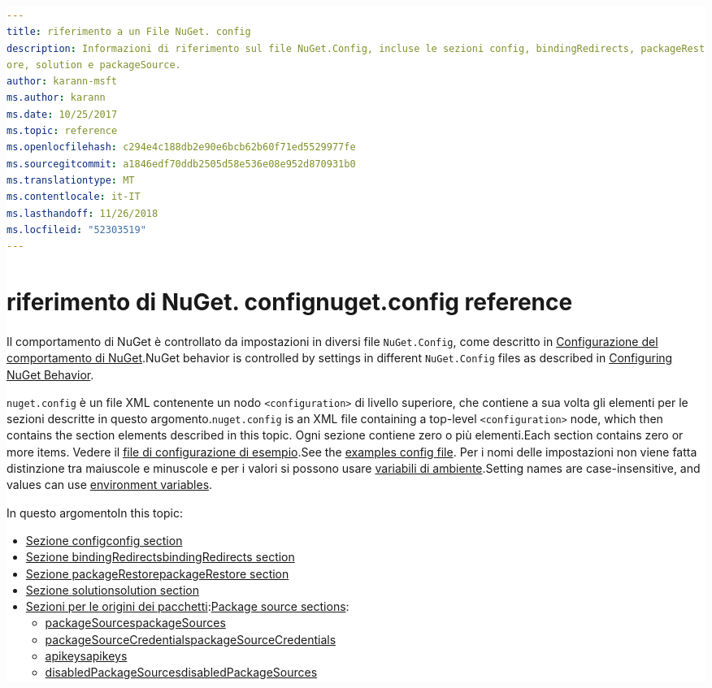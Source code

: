 ```yaml
---
title: riferimento a un File NuGet. config
description: Informazioni di riferimento sul file NuGet.Config, incluse le sezioni config, bindingRedirects, packageRestore, solution e packageSource.
author: karann-msft
ms.author: karann
ms.date: 10/25/2017
ms.topic: reference
ms.openlocfilehash: c294e4c188db2e90e6bcb62b60f71ed5529977fe
ms.sourcegitcommit: a1846edf70ddb2505d58e536e08e952d870931b0
ms.translationtype: MT
ms.contentlocale: it-IT
ms.lasthandoff: 11/26/2018
ms.locfileid: "52303519"
---
```

# <a name="nugetconfig-reference"></a><span data-ttu-id="442f8-103">riferimento di NuGet. config</span><span class="sxs-lookup"><span data-stu-id="442f8-103">nuget.config reference</span></span>

<span data-ttu-id="442f8-104">Il comportamento di NuGet è controllato da impostazioni in diversi file `NuGet.Config`, come descritto in [Configurazione del comportamento di NuGet](../consume-packages/configuring-nuget-behavior.md).</span><span class="sxs-lookup"><span data-stu-id="442f8-104">NuGet behavior is controlled by settings in different `NuGet.Config` files as described in [Configuring NuGet Behavior](../consume-packages/configuring-nuget-behavior.md).</span></span>

<span data-ttu-id="442f8-105">`nuget.config` è un file XML contenente un nodo `<configuration>` di livello superiore, che contiene a sua volta gli elementi per le sezioni descritte in questo argomento.</span><span class="sxs-lookup"><span data-stu-id="442f8-105">`nuget.config` is an XML file containing a top-level `<configuration>` node, which then contains the section elements described in this topic.</span></span> <span data-ttu-id="442f8-106">Ogni sezione contiene zero o più elementi.</span><span class="sxs-lookup"><span data-stu-id="442f8-106">Each section contains zero or more items.</span></span> <span data-ttu-id="442f8-107">Vedere il [file di configurazione di esempio](#example-config-file).</span><span class="sxs-lookup"><span data-stu-id="442f8-107">See the [examples config file](#example-config-file).</span></span> <span data-ttu-id="442f8-108">Per i nomi delle impostazioni non viene fatta distinzione tra maiuscole e minuscole e per i valori si possono usare [variabili di ambiente](#using-environment-variables).</span><span class="sxs-lookup"><span data-stu-id="442f8-108">Setting names are case-insensitive, and values can use [environment variables](#using-environment-variables).</span></span>

<span data-ttu-id="442f8-109">In questo argomento</span><span class="sxs-lookup"><span data-stu-id="442f8-109">In this topic:</span></span>

- [<span data-ttu-id="442f8-110">Sezione config</span><span class="sxs-lookup"><span data-stu-id="442f8-110">config section</span></span>](#config-section)
- [<span data-ttu-id="442f8-111">Sezione bindingRedirects</span><span class="sxs-lookup"><span data-stu-id="442f8-111">bindingRedirects section</span></span>](#bindingredirects-section)
- [<span data-ttu-id="442f8-112">Sezione packageRestore</span><span class="sxs-lookup"><span data-stu-id="442f8-112">packageRestore section</span></span>](#packagerestore-section)
- [<span data-ttu-id="442f8-113">Sezione solution</span><span class="sxs-lookup"><span data-stu-id="442f8-113">solution section</span></span>](#solution-section)
- <span data-ttu-id="442f8-114">[Sezioni per le origini dei pacchetti](#package-source-sections):</span><span class="sxs-lookup"><span data-stu-id="442f8-114">[Package source sections](#package-source-sections):</span></span>
  - [<span data-ttu-id="442f8-115">packageSources</span><span class="sxs-lookup"><span data-stu-id="442f8-115">packageSources</span></span>](#packagesources)
  - [<span data-ttu-id="442f8-116">packageSourceCredentials</span><span class="sxs-lookup"><span data-stu-id="442f8-116">packageSourceCredentials</span></span>](#packagesourcecredentials)
  - [<span data-ttu-id="442f8-117">apikeys</span><span class="sxs-lookup"><span data-stu-id="442f8-117">apikeys</span></span>](#apikeys)
  - [<span data-ttu-id="442f8-118">disabledPackageSources</span><span class="sxs-lookup"><span data-stu-id="442f8-118">disabledPackageSources</span></span>](#disabledpackagesources)